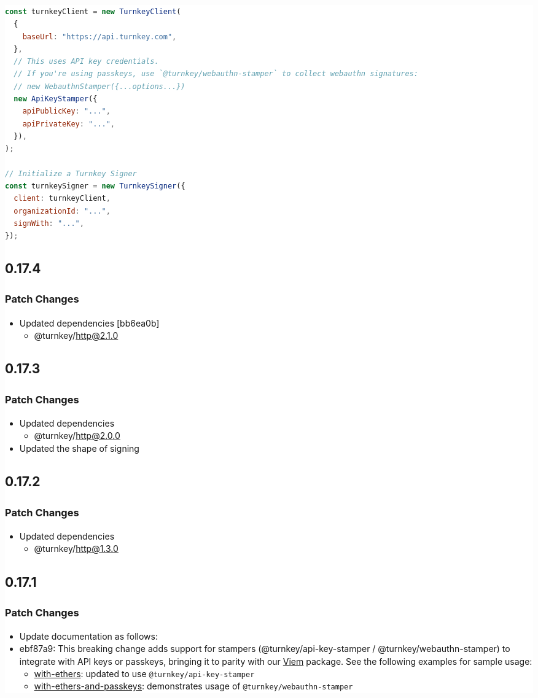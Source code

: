 ```js
const turnkeyClient = new TurnkeyClient(
  {
    baseUrl: "https://api.turnkey.com",
  },
  // This uses API key credentials.
  // If you're using passkeys, use `@turnkey/webauthn-stamper` to collect webauthn signatures:
  // new WebauthnStamper({...options...})
  new ApiKeyStamper({
    apiPublicKey: "...",
    apiPrivateKey: "...",
  }),
);

// Initialize a Turnkey Signer
const turnkeySigner = new TurnkeySigner({
  client: turnkeyClient,
  organizationId: "...",
  signWith: "...",
});
```

## 0.17.4

### Patch Changes

- Updated dependencies [bb6ea0b]
  - @turnkey/http@2.1.0

## 0.17.3

### Patch Changes

- Updated dependencies
  - @turnkey/http@2.0.0
- Updated the shape of signing

## 0.17.2

### Patch Changes

- Updated dependencies
  - @turnkey/http@1.3.0

## 0.17.1

### Patch Changes

- Update documentation as follows:
- ebf87a9: This breaking change adds support for stampers (@turnkey/api-key-stamper / @turnkey/webauthn-stamper) to integrate with API keys or passkeys, bringing it to parity with our [Viem](https://github.com/tkhq/sdk/tree/main/packages/viem) package. See the following examples for sample usage:
  - [with-ethers](https://github.com/tkhq/sdk/tree/main/examples/with-ethers): updated to use `@turnkey/api-key-stamper`
  - [with-ethers-and-passkeys](https://github.com/tkhq/sdk/tree/main/examples/with-ethers-and-passkeys): demonstrates usage of `@turnkey/webauthn-stamper`
